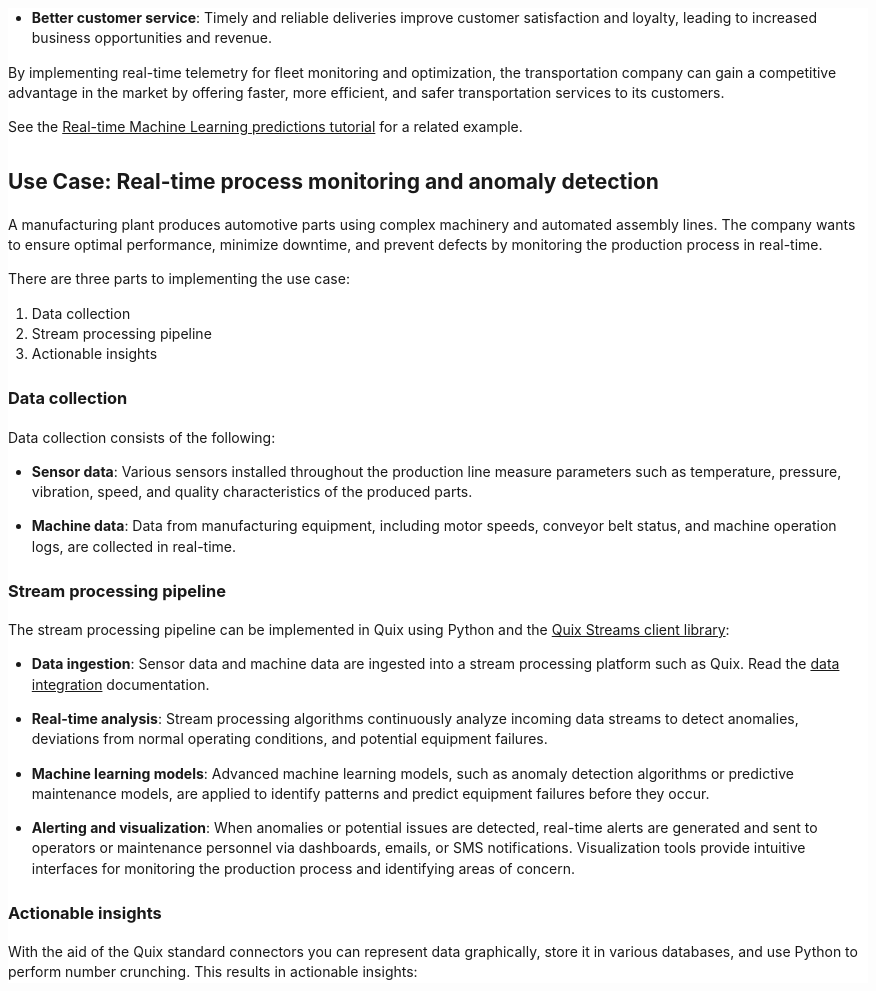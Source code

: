 * **Better customer service**: Timely and reliable deliveries improve customer satisfaction and loyalty, leading to increased business opportunities and revenue.

By implementing real-time telemetry for fleet monitoring and optimization, the transportation company can gain a competitive advantage in the market by offering faster, more efficient, and safer transportation services to its customers.

See the [Real-time Machine Learning predictions tutorial](https://quix.io/docs/tutorials/data-science/overview.html) for a related example.

## Use Case: Real-time process monitoring and anomaly detection

A manufacturing plant produces automotive parts using complex machinery and automated assembly lines. The company wants to ensure optimal performance, minimize downtime, and prevent defects by monitoring the production process in real-time.

There are three parts to implementing the use case:

1. Data collection
2. Stream processing pipeline
3. Actionable insights

### Data collection

Data collection consists of the following:

* **Sensor data**: Various sensors installed throughout the production line measure parameters such as temperature, pressure, vibration, speed, and quality characteristics of the produced parts.

* **Machine data**: Data from manufacturing equipment, including motor speeds, conveyor belt status, and machine operation logs, are collected in real-time.

### Stream processing pipeline

The stream processing pipeline can be implemented in Quix using Python and the [Quix Streams client library](https://quix.io/docs/quix-streams/introduction.html):

* **Data ingestion**: Sensor data and machine data are ingested into a stream processing platform such as Quix. Read the [data integration](../develop/integrate-data/overview.md) documentation.

* **Real-time analysis**: Stream processing algorithms continuously analyze incoming data streams to detect anomalies, deviations from normal operating conditions, and potential equipment failures.

* **Machine learning models**: Advanced machine learning models, such as anomaly detection algorithms or predictive maintenance models, are applied to identify patterns and predict equipment failures before they occur.

* **Alerting and visualization**: When anomalies or potential issues are detected, real-time alerts are generated and sent to operators or maintenance personnel via dashboards, emails, or SMS notifications. Visualization tools provide intuitive interfaces for monitoring the production process and identifying areas of concern.

### Actionable insights

With the aid of the Quix standard connectors you can represent data graphically, store it in various databases, and use Python to perform number crunching. This results in actionable insights:

